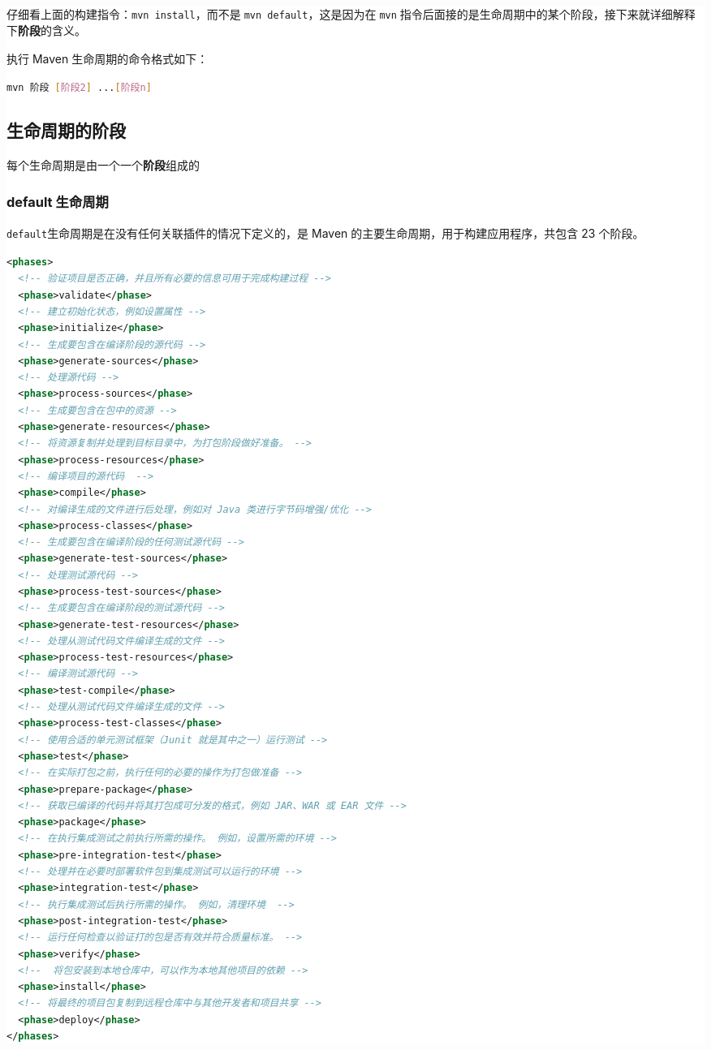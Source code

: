仔细看上面的构建指令：`mvn install`，而不是 `mvn default`，这是因为在 `mvn` 指令后面接的是生命周期中的某个阶段，接下来就详细解释下**阶段**的含义。

执行 Maven 生命周期的命令格式如下：

```bash
mvn 阶段 [阶段2] ...[阶段n]
```

## 生命周期的阶段

每个生命周期是由一个一个**阶段**组成的

### default 生命周期

`default`生命周期是在没有任何关联插件的情况下定义的，是 Maven 的主要生命周期，用于构建应用程序，共包含 23 个阶段。

```xml
<phases>
  <!-- 验证项目是否正确，并且所有必要的信息可用于完成构建过程 -->
  <phase>validate</phase>
  <!-- 建立初始化状态，例如设置属性 -->
  <phase>initialize</phase>
  <!-- 生成要包含在编译阶段的源代码 -->
  <phase>generate-sources</phase>
  <!-- 处理源代码 -->
  <phase>process-sources</phase>
  <!-- 生成要包含在包中的资源 -->
  <phase>generate-resources</phase>
  <!-- 将资源复制并处理到目标目录中，为打包阶段做好准备。 -->
  <phase>process-resources</phase>
  <!-- 编译项目的源代码  -->
  <phase>compile</phase>
  <!-- 对编译生成的文件进行后处理，例如对 Java 类进行字节码增强/优化 -->
  <phase>process-classes</phase>
  <!-- 生成要包含在编译阶段的任何测试源代码 -->
  <phase>generate-test-sources</phase>
  <!-- 处理测试源代码 -->
  <phase>process-test-sources</phase>
  <!-- 生成要包含在编译阶段的测试源代码 -->
  <phase>generate-test-resources</phase>
  <!-- 处理从测试代码文件编译生成的文件 -->
  <phase>process-test-resources</phase>
  <!-- 编译测试源代码 -->
  <phase>test-compile</phase>
  <!-- 处理从测试代码文件编译生成的文件 -->
  <phase>process-test-classes</phase>
  <!-- 使用合适的单元测试框架（Junit 就是其中之一）运行测试 -->
  <phase>test</phase>
  <!-- 在实际打包之前，执行任何的必要的操作为打包做准备 -->
  <phase>prepare-package</phase>
  <!-- 获取已编译的代码并将其打包成可分发的格式，例如 JAR、WAR 或 EAR 文件 -->
  <phase>package</phase>
  <!-- 在执行集成测试之前执行所需的操作。 例如，设置所需的环境 -->
  <phase>pre-integration-test</phase>
  <!-- 处理并在必要时部署软件包到集成测试可以运行的环境 -->
  <phase>integration-test</phase>
  <!-- 执行集成测试后执行所需的操作。 例如，清理环境  -->
  <phase>post-integration-test</phase>
  <!-- 运行任何检查以验证打的包是否有效并符合质量标准。 -->
  <phase>verify</phase>
  <!-- 	将包安装到本地仓库中，可以作为本地其他项目的依赖 -->
  <phase>install</phase>
  <!-- 将最终的项目包复制到远程仓库中与其他开发者和项目共享 -->
  <phase>deploy</phase>
</phases>
```